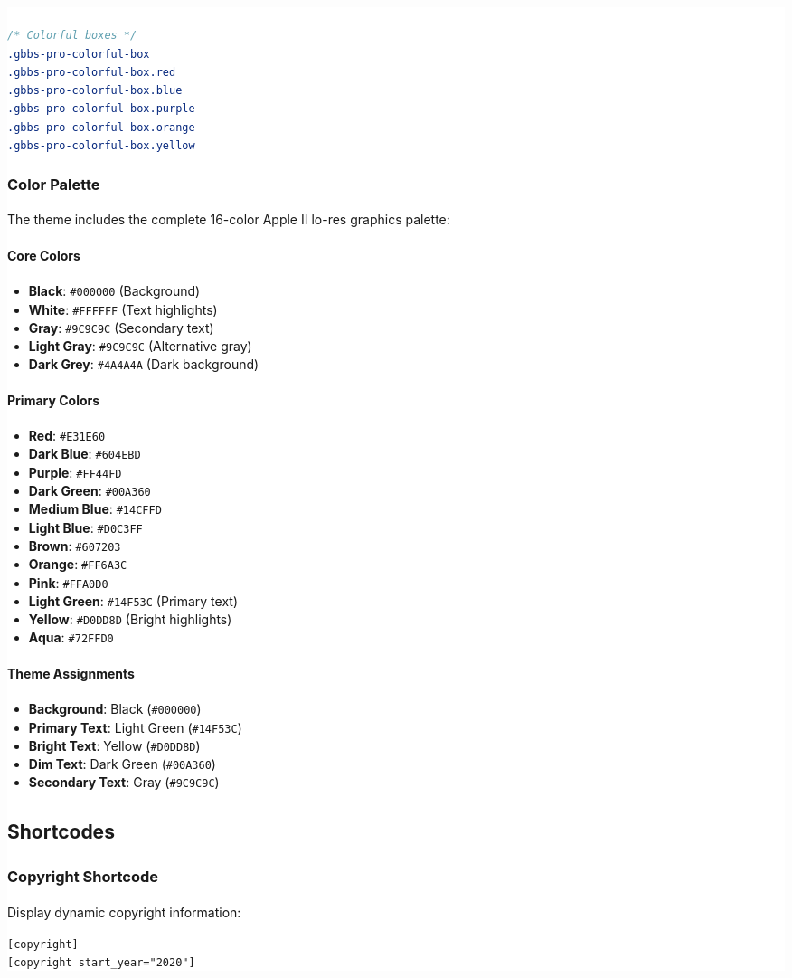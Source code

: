 ```css

/* Colorful boxes */
.gbbs-pro-colorful-box
.gbbs-pro-colorful-box.red
.gbbs-pro-colorful-box.blue
.gbbs-pro-colorful-box.purple
.gbbs-pro-colorful-box.orange
.gbbs-pro-colorful-box.yellow
```

### Color Palette

The theme includes the complete 16-color Apple II lo-res graphics palette:

#### Core Colors
- **Black**: `#000000` (Background)
- **White**: `#FFFFFF` (Text highlights)
- **Gray**: `#9C9C9C` (Secondary text)
- **Light Gray**: `#9C9C9C` (Alternative gray)
- **Dark Grey**: `#4A4A4A` (Dark background)

#### Primary Colors
- **Red**: `#E31E60`
- **Dark Blue**: `#604EBD`
- **Purple**: `#FF44FD`
- **Dark Green**: `#00A360`
- **Medium Blue**: `#14CFFD`
- **Light Blue**: `#D0C3FF`
- **Brown**: `#607203`
- **Orange**: `#FF6A3C`
- **Pink**: `#FFA0D0`
- **Light Green**: `#14F53C` (Primary text)
- **Yellow**: `#D0DD8D` (Bright highlights)
- **Aqua**: `#72FFD0`

#### Theme Assignments
- **Background**: Black (`#000000`)
- **Primary Text**: Light Green (`#14F53C`)
- **Bright Text**: Yellow (`#D0DD8D`)
- **Dim Text**: Dark Green (`#00A360`)
- **Secondary Text**: Gray (`#9C9C9C`)

## Shortcodes

### Copyright Shortcode
Display dynamic copyright information:

```
[copyright]
[copyright start_year="2020"]
```
